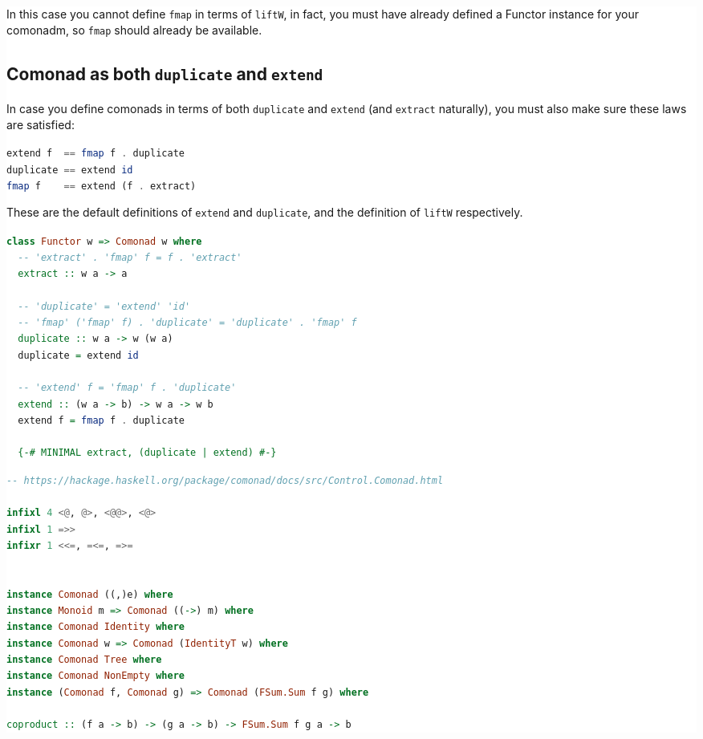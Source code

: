In this case you cannot define `fmap` in terms of `liftW`, in fact, you must have already defined a Functor instance for your comonadm, so `fmap` should already be available.


## Comonad as both `duplicate` and `extend`

In case you define comonads in terms of both `duplicate` and `extend` (and `extract` naturally), you must also make sure these laws are satisfied:

```hs
extend f  == fmap f . duplicate
duplicate == extend id
fmap f    == extend (f . extract)
```

These are the default definitions of `extend` and `duplicate`, and the definition of `liftW` respectively.


```hs
class Functor w => Comonad w where
  -- 'extract' . 'fmap' f = f . 'extract'
  extract :: w a -> a

  -- 'duplicate' = 'extend' 'id'
  -- 'fmap' ('fmap' f) . 'duplicate' = 'duplicate' . 'fmap' f
  duplicate :: w a -> w (w a)
  duplicate = extend id

  -- 'extend' f = 'fmap' f . 'duplicate'
  extend :: (w a -> b) -> w a -> w b
  extend f = fmap f . duplicate

  {-# MINIMAL extract, (duplicate | extend) #-}
```




```hs
-- https://hackage.haskell.org/package/comonad/docs/src/Control.Comonad.html

infixl 4 <@, @>, <@@>, <@>
infixl 1 =>>
infixr 1 <<=, =<=, =>=


instance Comonad ((,)e) where
instance Monoid m => Comonad ((->) m) where
instance Comonad Identity where
instance Comonad w => Comonad (IdentityT w) where
instance Comonad Tree where
instance Comonad NonEmpty where
instance (Comonad f, Comonad g) => Comonad (FSum.Sum f g) where

coproduct :: (f a -> b) -> (g a -> b) -> FSum.Sum f g a -> b
```
